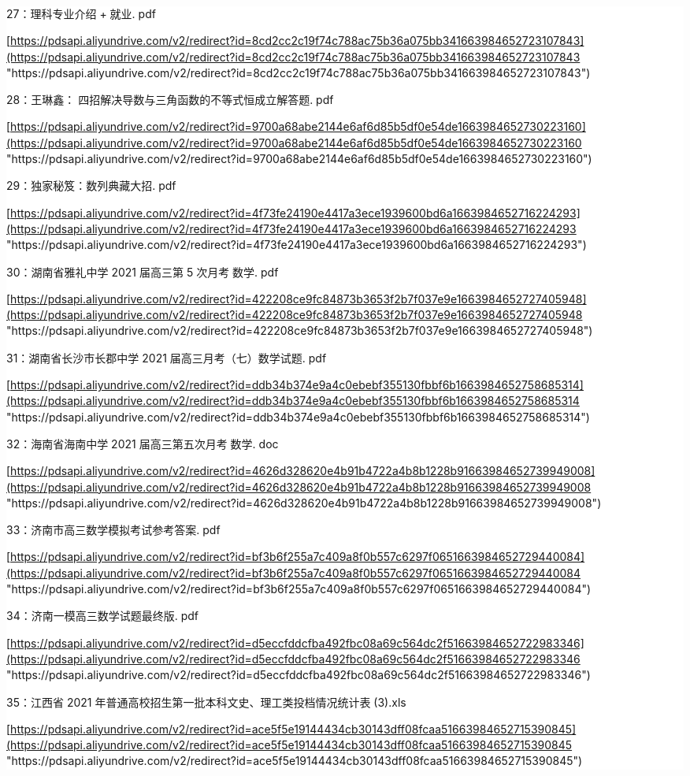 27：理科专业介绍 + 就业. pdf

[https://pdsapi.aliyundrive.com/v2/redirect?id=8cd2cc2c19f74c788ac75b36a075bb341663984652723107843](https://pdsapi.aliyundrive.com/v2/redirect?id=8cd2cc2c19f74c788ac75b36a075bb341663984652723107843 "https&#x3A;//pdsapi.aliyundrive.com/v2/redirect?id=8cd2cc2c19f74c788ac75b36a075bb341663984652723107843")

28：王琳鑫： 四招解决导数与三角函数的不等式恒成立解答题. pdf

[https://pdsapi.aliyundrive.com/v2/redirect?id=9700a68abe2144e6af6d85b5df0e54de1663984652730223160](https://pdsapi.aliyundrive.com/v2/redirect?id=9700a68abe2144e6af6d85b5df0e54de1663984652730223160 "https&#x3A;//pdsapi.aliyundrive.com/v2/redirect?id=9700a68abe2144e6af6d85b5df0e54de1663984652730223160")

29：独家秘笈：数列典藏大招. pdf

[https://pdsapi.aliyundrive.com/v2/redirect?id=4f73fe24190e4417a3ece1939600bd6a1663984652716224293](https://pdsapi.aliyundrive.com/v2/redirect?id=4f73fe24190e4417a3ece1939600bd6a1663984652716224293 "https&#x3A;//pdsapi.aliyundrive.com/v2/redirect?id=4f73fe24190e4417a3ece1939600bd6a1663984652716224293")

30：湖南省雅礼中学 2021 届高三第 5 次月考 数学. pdf

[https://pdsapi.aliyundrive.com/v2/redirect?id=422208ce9fc84873b3653f2b7f037e9e1663984652727405948](https://pdsapi.aliyundrive.com/v2/redirect?id=422208ce9fc84873b3653f2b7f037e9e1663984652727405948 "https&#x3A;//pdsapi.aliyundrive.com/v2/redirect?id=422208ce9fc84873b3653f2b7f037e9e1663984652727405948")

31：湖南省长沙市长郡中学 2021 届高三月考（七）数学试题. pdf

[https://pdsapi.aliyundrive.com/v2/redirect?id=ddb34b374e9a4c0ebebf355130fbbf6b1663984652758685314](https://pdsapi.aliyundrive.com/v2/redirect?id=ddb34b374e9a4c0ebebf355130fbbf6b1663984652758685314 "https&#x3A;//pdsapi.aliyundrive.com/v2/redirect?id=ddb34b374e9a4c0ebebf355130fbbf6b1663984652758685314")

32：海南省海南中学 2021 届高三第五次月考 数学. doc

[https://pdsapi.aliyundrive.com/v2/redirect?id=4626d328620e4b91b4722a4b8b1228b91663984652739949008](https://pdsapi.aliyundrive.com/v2/redirect?id=4626d328620e4b91b4722a4b8b1228b91663984652739949008 "https&#x3A;//pdsapi.aliyundrive.com/v2/redirect?id=4626d328620e4b91b4722a4b8b1228b91663984652739949008")

33：济南市高三数学模拟考试参考答案. pdf

[https://pdsapi.aliyundrive.com/v2/redirect?id=bf3b6f255a7c409a8f0b557c6297f0651663984652729440084](https://pdsapi.aliyundrive.com/v2/redirect?id=bf3b6f255a7c409a8f0b557c6297f0651663984652729440084 "https&#x3A;//pdsapi.aliyundrive.com/v2/redirect?id=bf3b6f255a7c409a8f0b557c6297f0651663984652729440084")

34：济南一模高三数学试题最终版. pdf

[https://pdsapi.aliyundrive.com/v2/redirect?id=d5eccfddcfba492fbc08a69c564dc2f51663984652722983346](https://pdsapi.aliyundrive.com/v2/redirect?id=d5eccfddcfba492fbc08a69c564dc2f51663984652722983346 "https&#x3A;//pdsapi.aliyundrive.com/v2/redirect?id=d5eccfddcfba492fbc08a69c564dc2f51663984652722983346")

35：江西省 2021 年普通高校招生第一批本科文史、理工类投档情况统计表 (3).xls

[https://pdsapi.aliyundrive.com/v2/redirect?id=ace5f5e19144434cb30143dff08fcaa51663984652715390845](https://pdsapi.aliyundrive.com/v2/redirect?id=ace5f5e19144434cb30143dff08fcaa51663984652715390845 "https&#x3A;//pdsapi.aliyundrive.com/v2/redirect?id=ace5f5e19144434cb30143dff08fcaa51663984652715390845")
